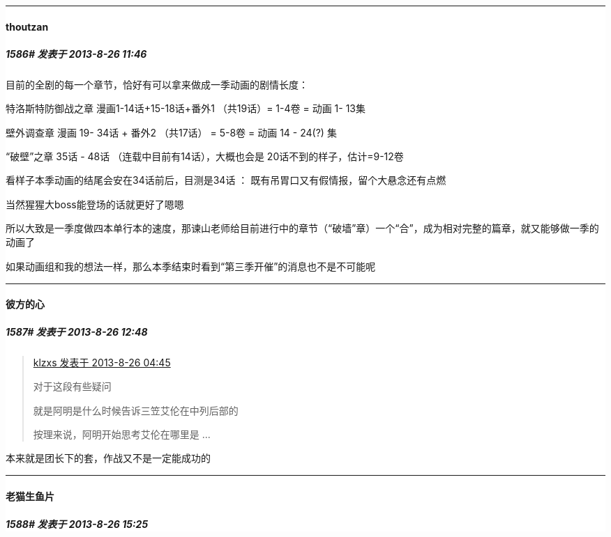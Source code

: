 





-----

####  thoutzan  
##### 1586#       发表于 2013-8-26 11:46




目前的全剧的每一个章节，恰好有可以拿来做成一季动画的剧情长度：

特洛斯特防御战之章 漫画1-14话+15-18话+番外1 （共19话）= 1-4卷 = 动画 1- 13集 

壁外调查章 漫画 19- 34话 + 番外2 （共17话） = 5-8卷 = 动画 14 - 24(?) 集

“破壁”之章 35话 - 48话 （连载中目前有14话），大概也会是 20话不到的样子，估计=9-12卷


看样子本季动画的结尾会安在34话前后，目测是34话 ： 既有吊胃口又有假情报，留个大悬念还有点燃

当然猩猩大boss能登场的话就更好了嗯嗯


所以大致是一季度做四本单行本的速度，那谏山老师给目前进行中的章节（“破墙”章）一个“合”，成为相对完整的篇章，就又能够做一季的动画了

如果动画组和我的想法一样，那么本季结束时看到“第三季开催”的消息也不是不可能呢







-----

####  彼方的心  
##### 1587#       发表于 2013-8-26 12:48



<blockquote><a href="httphttps://bbs.saraba1st.com/2b/forum.php?mod=redirect&amp;goto=findpost&amp;pid=22861542&amp;ptid=915143" target="_blank">klzxs 发表于 2013-8-26 04:45</a>

对于这段有些疑问

就是阿明是什么时候告诉三笠艾伦在中列后部的

按理来说，阿明开始思考艾伦在哪里是 ...</blockquote>
本来就是团长下的套，作战又不是一定能成功的







-----

####  老猫生鱼片  
##### 1588#       发表于 2013-8-26 15:25




